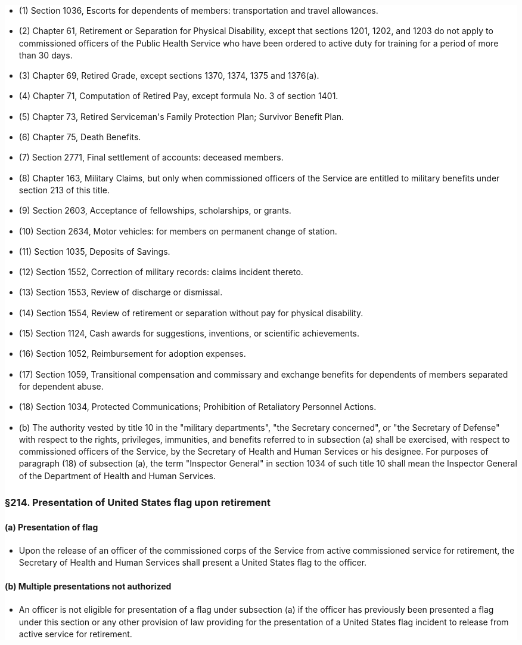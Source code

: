   * (1) Section 1036, Escorts for dependents of members: transportation and travel allowances.

  * (2) Chapter 61, Retirement or Separation for Physical Disability, except that sections 1201, 1202, and 1203 do not apply to commissioned officers of the Public Health Service who have been ordered to active duty for training for a period of more than 30 days.

  * (3) Chapter 69, Retired Grade, except sections 1370, 1374, 1375 and 1376(a).

  * (4) Chapter 71, Computation of Retired Pay, except formula No. 3 of section 1401.

  * (5) Chapter 73, Retired Serviceman's Family Protection Plan; Survivor Benefit Plan.

  * (6) Chapter 75, Death Benefits.

  * (7) Section 2771, Final settlement of accounts: deceased members.

  * (8) Chapter 163, Military Claims, but only when commissioned officers of the Service are entitled to military benefits under section 213 of this title.

  * (9) Section 2603, Acceptance of fellowships, scholarships, or grants.

  * (10) Section 2634, Motor vehicles: for members on permanent change of station.

  * (11) Section 1035, Deposits of Savings.

  * (12) Section 1552, Correction of military records: claims incident thereto.

  * (13) Section 1553, Review of discharge or dismissal.

  * (14) Section 1554, Review of retirement or separation without pay for physical disability.

  * (15) Section 1124, Cash awards for suggestions, inventions, or scientific achievements.

  * (16) Section 1052, Reimbursement for adoption expenses.

  * (17) Section 1059, Transitional compensation and commissary and exchange benefits for dependents of members separated for dependent abuse.

  * (18) Section 1034, Protected Communications; Prohibition of Retaliatory Personnel Actions.


* (b) The authority vested by title 10 in the "military departments", "the Secretary concerned", or "the Secretary of Defense" with respect to the rights, privileges, immunities, and benefits referred to in subsection (a) shall be exercised, with respect to commissioned officers of the Service, by the Secretary of Health and Human Services or his designee. For purposes of paragraph (18) of subsection (a), the term "Inspector General" in section 1034 of such title 10 shall mean the Inspector General of the Department of Health and Human Services.

### §214. Presentation of United States flag upon retirement
#### (a) Presentation of flag
* Upon the release of an officer of the commissioned corps of the Service from active commissioned service for retirement, the Secretary of Health and Human Services shall present a United States flag to the officer.

#### (b) Multiple presentations not authorized
* An officer is not eligible for presentation of a flag under subsection (a) if the officer has previously been presented a flag under this section or any other provision of law providing for the presentation of a United States flag incident to release from active service for retirement.
